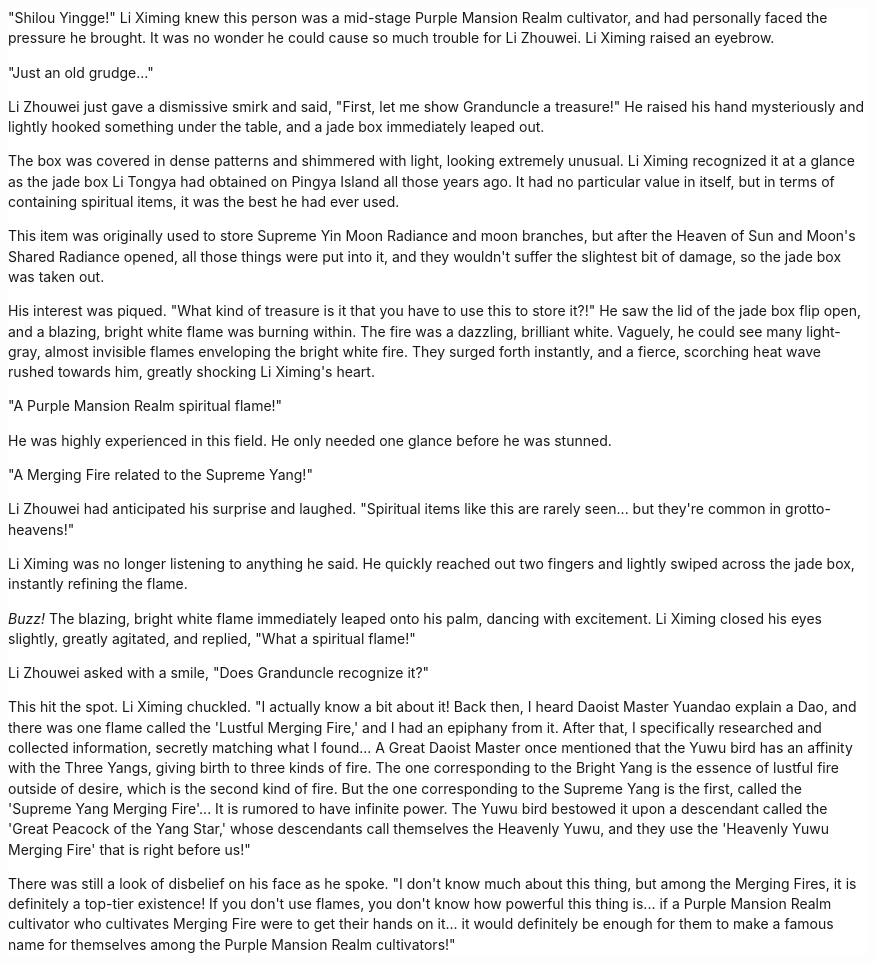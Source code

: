 "Shilou Yingge!" Li Ximing knew this person was a mid-stage Purple Mansion Realm cultivator, and had personally faced the pressure he brought. It was no wonder he could cause so much trouble for Li Zhouwei. Li Ximing raised an eyebrow.

"Just an old grudge..."

Li Zhouwei just gave a dismissive smirk and said, "First, let me show Granduncle a treasure!" He raised his hand mysteriously and lightly hooked something under the table, and a jade box immediately leaped out.

The box was covered in dense patterns and shimmered with light, looking extremely unusual. Li Ximing recognized it at a glance as the jade box Li Tongya had obtained on Pingya Island all those years ago. It had no particular value in itself, but in terms of containing spiritual items, it was the best he had ever used.

This item was originally used to store Supreme Yin Moon Radiance and moon branches, but after the Heaven of Sun and Moon's Shared Radiance opened, all those things were put into it, and they wouldn't suffer the slightest bit of damage, so the jade box was taken out.

His interest was piqued. "What kind of treasure is it that you have to use this to store it?!" He saw the lid of the jade box flip open, and a blazing, bright white flame was burning within. The fire was a dazzling, brilliant white. Vaguely, he could see many light-gray, almost invisible flames enveloping the bright white fire. They surged forth instantly, and a fierce, scorching heat wave rushed towards him, greatly shocking Li Ximing's heart.

"A Purple Mansion Realm spiritual flame!"

He was highly experienced in this field. He only needed one glance before he was stunned.

"A Merging Fire related to the Supreme Yang!"

Li Zhouwei had anticipated his surprise and laughed. "Spiritual items like this are rarely seen... but they're common in grotto-heavens!"

Li Ximing was no longer listening to anything he said. He quickly reached out two fingers and lightly swiped across the jade box, instantly refining the flame.

_Buzz!_ The blazing, bright white flame immediately leaped onto his palm, dancing with excitement. Li Ximing closed his eyes slightly, greatly agitated, and replied, "What a spiritual flame!"

Li Zhouwei asked with a smile, "Does Granduncle recognize it?"

This hit the spot. Li Ximing chuckled. "I actually know a bit about it! Back then, I heard Daoist Master Yuandao explain a Dao, and there was one flame called the 'Lustful Merging Fire,' and I had an epiphany from it. After that, I specifically researched and collected information, secretly matching what I found... A Great Daoist Master once mentioned that the Yuwu bird has an affinity with the Three Yangs, giving birth to three kinds of fire. The one corresponding to the Bright Yang is the essence of lustful fire outside of desire, which is the second kind of fire. But the one corresponding to the Supreme Yang is the first, called the 'Supreme Yang Merging Fire'... It is rumored to have infinite power. The Yuwu bird bestowed it upon a descendant called the 'Great Peacock of the Yang Star,' whose descendants call themselves the Heavenly Yuwu, and they use the 'Heavenly Yuwu Merging Fire' that is right before us!"

There was still a look of disbelief on his face as he spoke. "I don't know much about this thing, but among the Merging Fires, it is definitely a top-tier existence! If you don't use flames, you don't know how powerful this thing is... if a Purple Mansion Realm cultivator who cultivates Merging Fire were to get their hands on it... it would definitely be enough for them to make a famous name for themselves among the Purple Mansion Realm cultivators!"
